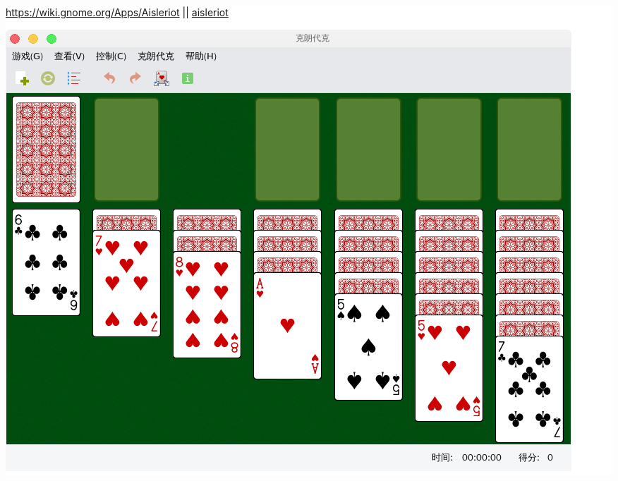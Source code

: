 https://wiki.gnome.org/Apps/Aisleriot \|\|
[aisleriot](https://www.archlinux.org/packages/extra/x86_64/aisleriot/)

![截图\_2018-07-02\_00-23-17](README-max.assets/截图_2018-07-02_00-23-17.png)
